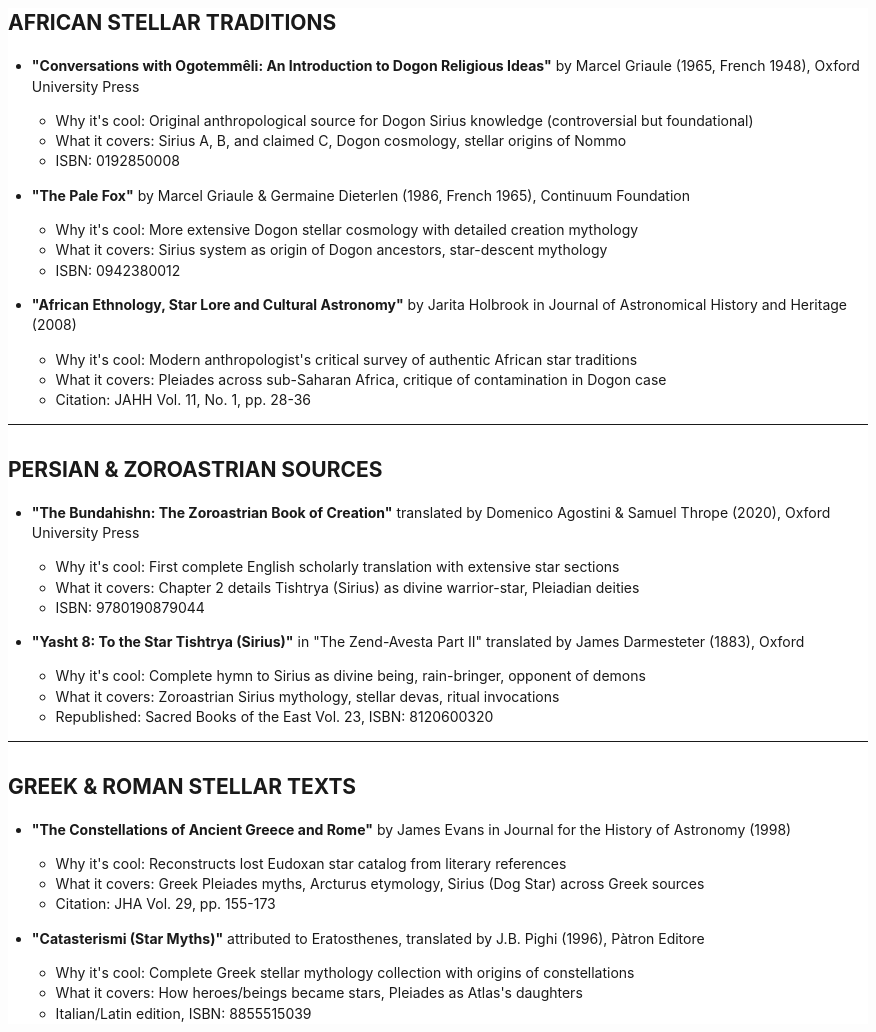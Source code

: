 
## **AFRICAN STELLAR TRADITIONS**

- **"Conversations with Ogotemmêli: An Introduction to Dogon Religious Ideas"** by Marcel Griaule (1965, French 1948), Oxford University Press
  - Why it's cool: Original anthropological source for Dogon Sirius knowledge (controversial but foundational)
  - What it covers: Sirius A, B, and claimed C, Dogon cosmology, stellar origins of Nommo
  - ISBN: 0192850008

- **"The Pale Fox"** by Marcel Griaule & Germaine Dieterlen (1986, French 1965), Continuum Foundation
  - Why it's cool: More extensive Dogon stellar cosmology with detailed creation mythology
  - What it covers: Sirius system as origin of Dogon ancestors, star-descent mythology
  - ISBN: 0942380012

- **"African Ethnology, Star Lore and Cultural Astronomy"** by Jarita Holbrook in Journal of Astronomical History and Heritage (2008)
  - Why it's cool: Modern anthropologist's critical survey of authentic African star traditions
  - What it covers: Pleiades across sub-Saharan Africa, critique of contamination in Dogon case
  - Citation: JAHH Vol. 11, No. 1, pp. 28-36

---

## **PERSIAN & ZOROASTRIAN SOURCES**

- **"The Bundahishn: The Zoroastrian Book of Creation"** translated by Domenico Agostini & Samuel Thrope (2020), Oxford University Press
  - Why it's cool: First complete English scholarly translation with extensive star sections
  - What it covers: Chapter 2 details Tishtrya (Sirius) as divine warrior-star, Pleiadian deities
  - ISBN: 9780190879044

- **"Yasht 8: To the Star Tishtrya (Sirius)"** in "The Zend-Avesta Part II" translated by James Darmesteter (1883), Oxford
  - Why it's cool: Complete hymn to Sirius as divine being, rain-bringer, opponent of demons
  - What it covers: Zoroastrian Sirius mythology, stellar devas, ritual invocations
  - Republished: Sacred Books of the East Vol. 23, ISBN: 8120600320

---

## **GREEK & ROMAN STELLAR TEXTS**

- **"The Constellations of Ancient Greece and Rome"** by James Evans in Journal for the History of Astronomy (1998)
  - Why it's cool: Reconstructs lost Eudoxan star catalog from literary references
  - What it covers: Greek Pleiades myths, Arcturus etymology, Sirius (Dog Star) across Greek sources
  - Citation: JHA Vol. 29, pp. 155-173

- **"Catasterismi (Star Myths)"** attributed to Eratosthenes, translated by J.B. Pighi (1996), Pàtron Editore
  - Why it's cool: Complete Greek stellar mythology collection with origins of constellations
  - What it covers: How heroes/beings became stars, Pleiades as Atlas's daughters
  - Italian/Latin edition, ISBN: 8855515039
